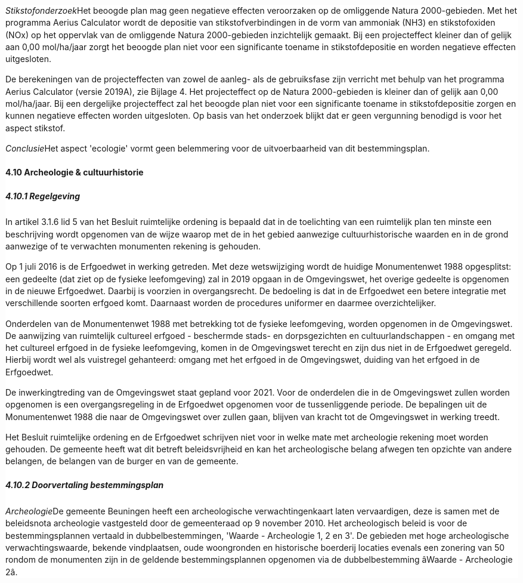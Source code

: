 *Stikstofonderzoek*Het beoogde plan mag geen negatieve effecten veroorzaken op de omliggende Natura 2000\-gebieden. Met het programma Aerius Calculator wordt de depositie van stikstofverbindingen in de vorm van ammoniak (NH3\) en stikstofoxiden (NOx) op het oppervlak van de omliggende Natura 2000\-gebieden inzichtelijk gemaakt. Bij een projecteffect kleiner dan of gelijk aan 0,00 mol/ha/jaar zorgt het beoogde plan niet voor een significante toename in stikstofdepositie en worden negatieve effecten uitgesloten.

De berekeningen van de projecteffecten van zowel de aanleg\- als de gebruiksfase zijn verricht met behulp van het programma Aerius Calculator (versie 2019A), zie Bijlage 4. Het projecteffect op de Natura 2000\-gebieden is kleiner dan of gelijk aan 0,00 mol/ha/jaar. Bij een dergelijke projecteffect zal het beoogde plan niet voor een significante toename in stikstofdepositie zorgen en kunnen negatieve effecten worden uitgesloten. Op basis van het onderzoek blijkt dat er geen vergunning benodigd is voor het aspect stikstof.

*Conclusie*Het aspect 'ecologie' vormt geen belemmering voor de uitvoerbaarheid van dit bestemmingsplan.

#### 4\.10 Archeologie \& cultuurhistorie

##### 4\.10\.1 Regelgeving

In artikel 3\.1\.6 lid 5 van het Besluit ruimtelijke ordening is bepaald dat in de toelichting van een ruimtelijk plan ten minste een beschrijving wordt opgenomen van de wijze waarop met de in het gebied aanwezige cultuurhistorische waarden en in de grond aanwezige of te verwachten monumenten rekening is gehouden.

Op 1 juli 2016 is de Erfgoedwet in werking getreden. Met deze wetswijziging wordt de huidige Monumentenwet 1988 opgesplitst: een gedeelte (dat ziet op de fysieke leefomgeving) zal in 2019 opgaan in de Omgevingswet, het overige gedeelte is opgenomen in de nieuwe Erfgoedwet. Daarbij is voorzien in overgangsrecht. De bedoeling is dat in de Erfgoedwet een betere integratie met verschillende soorten erfgoed komt. Daarnaast worden de procedures uniformer en daarmee overzichtelijker.

Onderdelen van de Monumentenwet 1988 met betrekking tot de fysieke leefomgeving, worden opgenomen in de Omgevingswet. De aanwijzing van ruimtelijk cultureel erfgoed \- beschermde stads\- en dorpsgezichten en cultuurlandschappen \- en omgang met het cultureel erfgoed in de fysieke leefomgeving, komen in de Omgevingswet terecht en zijn dus niet in de Erfgoedwet geregeld. Hierbij wordt wel als vuistregel gehanteerd: omgang met het erfgoed in de Omgevingswet, duiding van het erfgoed in de Erfgoedwet.

De inwerkingtreding van de Omgevingswet staat gepland voor 2021\. Voor de onderdelen die in de Omgevingswet zullen worden opgenomen is een overgangsregeling in de Erfgoedwet opgenomen voor de tussenliggende periode. De bepalingen uit de Monumentenwet 1988 die naar de Omgevingswet over zullen gaan, blijven van kracht tot de Omgevingswet in werking treedt.

Het Besluit ruimtelijke ordening en de Erfgoedwet schrijven niet voor in welke mate met archeologie rekening moet worden gehouden. De gemeente heeft wat dit betreft beleidsvrijheid en kan het archeologische belang afwegen ten opzichte van andere belangen, de belangen van de burger en van de gemeente.

##### 4\.10\.2 Doorvertaling bestemmingsplan

*Archeologie*De gemeente Beuningen heeft een archeologische verwachtingenkaart laten vervaardigen, deze is samen met de beleidsnota archeologie vastgesteld door de gemeenteraad op 9 november 2010\. Het archeologisch beleid is voor de bestemmingsplannen vertaald in dubbelbestemmingen, 'Waarde \- Archeologie 1, 2 en 3'. De gebieden met hoge archeologische verwachtingswaarde, bekende vindplaatsen, oude woongronden en historische boerderij locaties evenals een zonering van 50 rondom de monumenten zijn in de geldende bestemmingsplannen opgenomen via de dubbelbestemming âWaarde \- Archeologie 2â.
